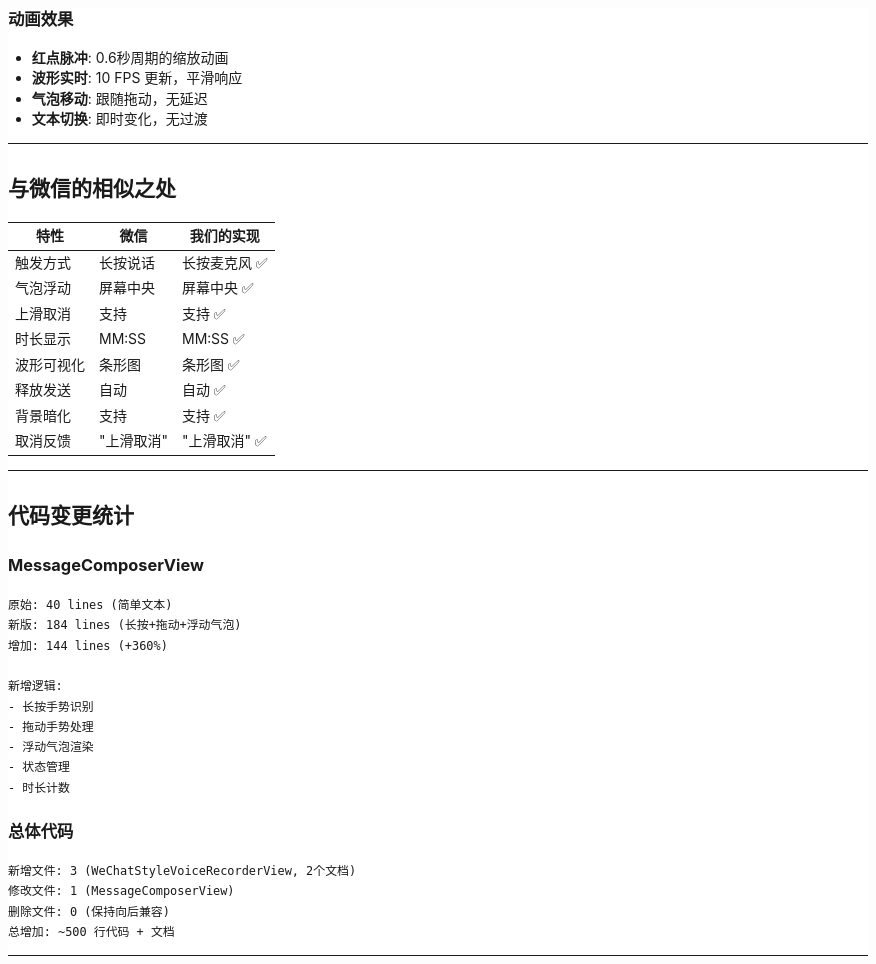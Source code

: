 
### 动画效果
- **红点脉冲**: 0.6秒周期的缩放动画
- **波形实时**: 10 FPS 更新，平滑响应
- **气泡移动**: 跟随拖动，无延迟
- **文本切换**: 即时变化，无过渡

---

## 与微信的相似之处

| 特性 | 微信 | 我们的实现 |
|------|------|----------|
| 触发方式 | 长按说话 | 长按麦克风 ✅ |
| 气泡浮动 | 屏幕中央 | 屏幕中央 ✅ |
| 上滑取消 | 支持 | 支持 ✅ |
| 时长显示 | MM:SS | MM:SS ✅ |
| 波形可视化 | 条形图 | 条形图 ✅ |
| 释放发送 | 自动 | 自动 ✅ |
| 背景暗化 | 支持 | 支持 ✅ |
| 取消反馈 | "上滑取消" | "上滑取消" ✅ |

---

## 代码变更统计

### MessageComposerView
```
原始: 40 lines (简单文本)
新版: 184 lines (长按+拖动+浮动气泡)
增加: 144 lines (+360%)

新增逻辑:
- 长按手势识别
- 拖动手势处理
- 浮动气泡渲染
- 状态管理
- 时长计数
```

### 总体代码
```
新增文件: 3 (WeChatStyleVoiceRecorderView, 2个文档)
修改文件: 1 (MessageComposerView)
删除文件: 0 (保持向后兼容)
总增加: ~500 行代码 + 文档
```

---